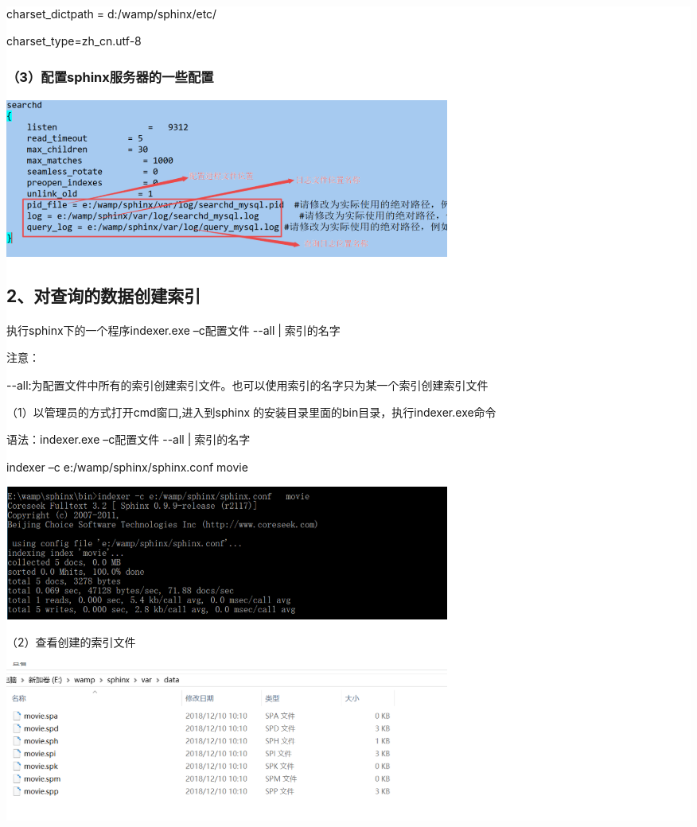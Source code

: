 charset\_dictpath = d:/wamp/sphinx/etc/

charset\_type=zh\_cn.utf-8
### <a name="_toc437252626"></a><a name="_toc532226092"></a>**（3）配置sphinx服务器的一些配置**
![](Aspose.Words.10cce73a-f434-48c4-a347-03e18f2b1179.011.png)


## <a name="_toc437252627"></a><a name="_toc532226093"></a>**2、对查询的数据创建索引**
执行sphinx下的一个程序indexer.exe  –c配置文件 --all | 索引的名字 

注意：

--all:为配置文件中所有的索引创建索引文件。也可以使用索引的名字只为某一个索引创建索引文件 

（1）以管理员的方式打开cmd窗口,进入到sphinx 的安装目录里面的bin目录，执行indexer.exe命令

语法：indexer.exe  –c配置文件 --all | 索引的名字

indexer –c  e:/wamp/sphinx/sphinx.conf movie

![](Aspose.Words.10cce73a-f434-48c4-a347-03e18f2b1179.012.png)

（2）查看创建的索引文件

![](Aspose.Words.10cce73a-f434-48c4-a347-03e18f2b1179.013.png)
